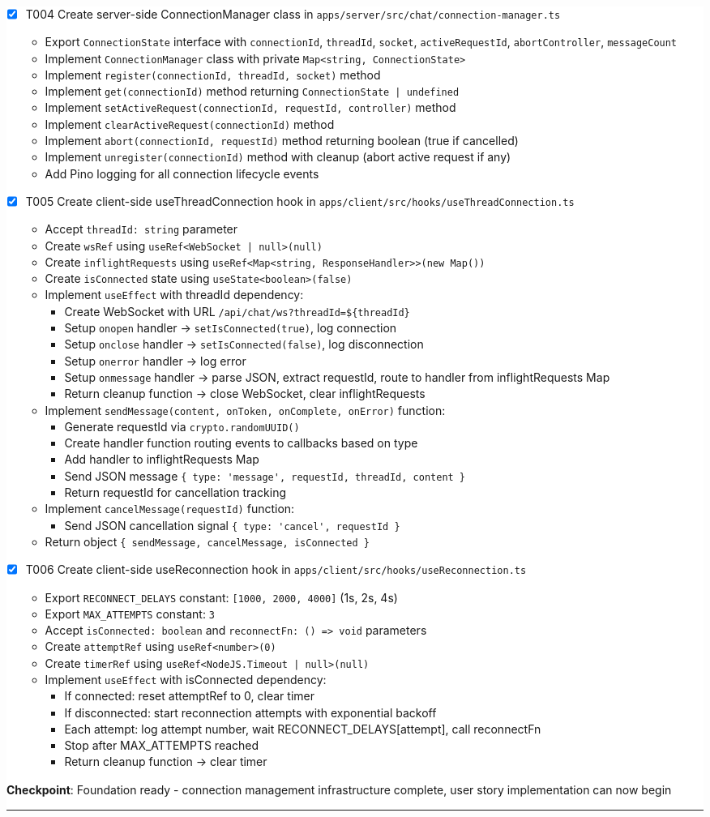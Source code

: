 - [X] T004 Create server-side ConnectionManager class in `apps/server/src/chat/connection-manager.ts`
  - Export `ConnectionState` interface with `connectionId`, `threadId`, `socket`, `activeRequestId`, `abortController`, `messageCount`
  - Implement `ConnectionManager` class with private `Map<string, ConnectionState>`
  - Implement `register(connectionId, threadId, socket)` method
  - Implement `get(connectionId)` method returning `ConnectionState | undefined`
  - Implement `setActiveRequest(connectionId, requestId, controller)` method
  - Implement `clearActiveRequest(connectionId)` method
  - Implement `abort(connectionId, requestId)` method returning boolean (true if cancelled)
  - Implement `unregister(connectionId)` method with cleanup (abort active request if any)
  - Add Pino logging for all connection lifecycle events

- [X] T005 Create client-side useThreadConnection hook in `apps/client/src/hooks/useThreadConnection.ts`
  - Accept `threadId: string` parameter
  - Create `wsRef` using `useRef<WebSocket | null>(null)`
  - Create `inflightRequests` using `useRef<Map<string, ResponseHandler>>(new Map())`
  - Create `isConnected` state using `useState<boolean>(false)`
  - Implement `useEffect` with threadId dependency:
    - Create WebSocket with URL `/api/chat/ws?threadId=${threadId}`
    - Setup `onopen` handler → `setIsConnected(true)`, log connection
    - Setup `onclose` handler → `setIsConnected(false)`, log disconnection
    - Setup `onerror` handler → log error
    - Setup `onmessage` handler → parse JSON, extract requestId, route to handler from inflightRequests Map
    - Return cleanup function → close WebSocket, clear inflightRequests
  - Implement `sendMessage(content, onToken, onComplete, onError)` function:
    - Generate requestId via `crypto.randomUUID()`
    - Create handler function routing events to callbacks based on type
    - Add handler to inflightRequests Map
    - Send JSON message `{ type: 'message', requestId, threadId, content }`
    - Return requestId for cancellation tracking
  - Implement `cancelMessage(requestId)` function:
    - Send JSON cancellation signal `{ type: 'cancel', requestId }`
  - Return object `{ sendMessage, cancelMessage, isConnected }`

- [X] T006 Create client-side useReconnection hook in `apps/client/src/hooks/useReconnection.ts`
  - Export `RECONNECT_DELAYS` constant: `[1000, 2000, 4000]` (1s, 2s, 4s)
  - Export `MAX_ATTEMPTS` constant: `3`
  - Accept `isConnected: boolean` and `reconnectFn: () => void` parameters
  - Create `attemptRef` using `useRef<number>(0)`
  - Create `timerRef` using `useRef<NodeJS.Timeout | null>(null)`
  - Implement `useEffect` with isConnected dependency:
    - If connected: reset attemptRef to 0, clear timer
    - If disconnected: start reconnection attempts with exponential backoff
    - Each attempt: log attempt number, wait RECONNECT_DELAYS[attempt], call reconnectFn
    - Stop after MAX_ATTEMPTS reached
    - Return cleanup function → clear timer

**Checkpoint**: Foundation ready - connection management infrastructure complete, user story implementation can now begin

---